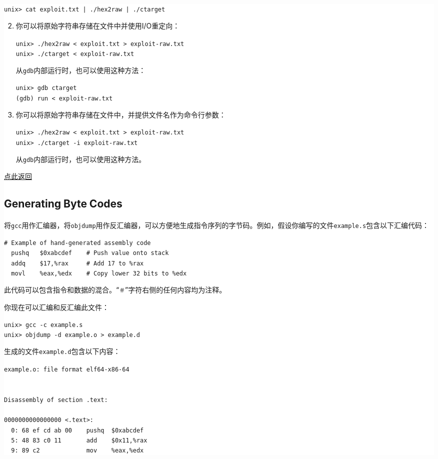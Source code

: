    ```shell
   unix> cat exploit.txt | ./hex2raw | ./ctarget
   ```

2. 你可以将原始字符串存储在文件中并使用I/O重定向：

   ```shell
   unix> ./hex2raw < exploit.txt > exploit-raw.txt
   unix> ./ctarget < exploit-raw.txt
   ```

   从`gdb`内部运行时，也可以使用这种方法：

   ```shell
   unix> gdb ctarget
   (gdb) run < exploit-raw.txt
   ```

3. 你可以将原始字符串存储在文件中，并提供文件名作为命令行参数：

   ```shell
   unix> ./hex2raw < exploit.txt > exploit-raw.txt
   unix> ./ctarget -i exploit-raw.txt
   ```

   从`gdb`内部运行时，也可以使用这种方法。

[点此返回](#hex2rawq)

## <span id = "generate">Generating Byte Codes</span>

将`gcc`用作汇编器，将`objdump`用作反汇编器，可以方便地生成指令序列的字节码。例如，假设你编写的文件`example.s`包含以下汇编代码：

```assembly
# Example of hand-generated assembly code
  pushq   $0xabcdef    # Push value onto stack
  addq    $17,%rax     # Add 17 to %rax
  movl    %eax,%edx    # Copy lower 32 bits to %edx
```

此代码可以包含指令和数据的混合。“`＃`”字符右侧的任何内容均为注释。

你现在可以汇编和反汇编此文件：

```shell
unix> gcc -c example.s
unix> objdump -d example.o > example.d
```

生成的文件`example.d`包含以下内容：

```assembly
example.o: file format elf64-x86-64


Disassembly of section .text:

0000000000000000 <.text>:
  0: 68 ef cd ab 00    pushq  $0xabcdef
  5: 48 83 c0 11       add    $0x11,%rax
  9: 89 c2             mov    %eax,%edx
```
